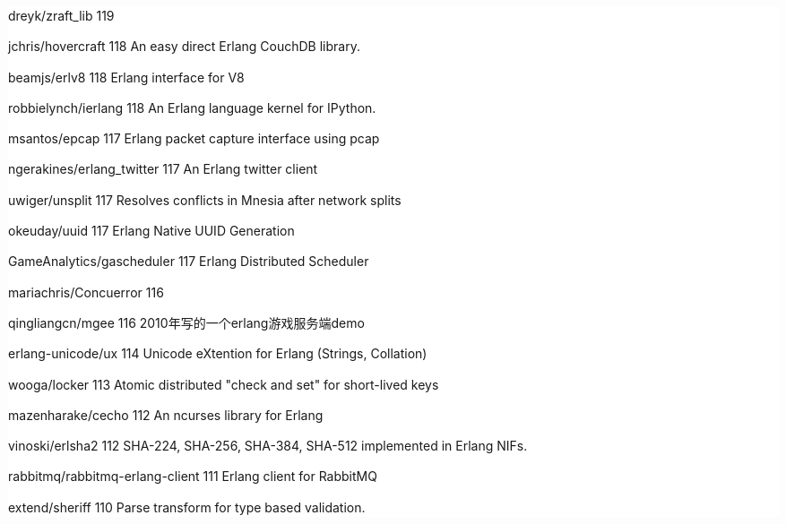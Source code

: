 dreyk/zraft_lib                            119



jchris/hovercraft                          118
An easy direct Erlang CouchDB library.


beamjs/erlv8                               118
Erlang interface for V8


robbielynch/ierlang                        118
An Erlang language kernel for IPython.


msantos/epcap                              117
Erlang packet capture interface using pcap


ngerakines/erlang_twitter                  117
An Erlang twitter client


uwiger/unsplit                             117
Resolves conflicts in Mnesia after network splits


okeuday/uuid                               117
Erlang Native UUID Generation


GameAnalytics/gascheduler                  117
Erlang Distributed Scheduler


mariachris/Concuerror                      116



qingliangcn/mgee                           116
2010年写的一个erlang游戏服务端demo


erlang-unicode/ux                          114
Unicode eXtention for Erlang (Strings, Collation)


wooga/locker                               113
Atomic distributed "check and set" for short-lived keys


mazenharake/cecho                          112
An ncurses library for Erlang


vinoski/erlsha2                            112
SHA-224, SHA-256, SHA-384, SHA-512 implemented in Erlang NIFs.


rabbitmq/rabbitmq-erlang-client            111
Erlang client for RabbitMQ


extend/sheriff                             110
Parse transform for type based validation.
